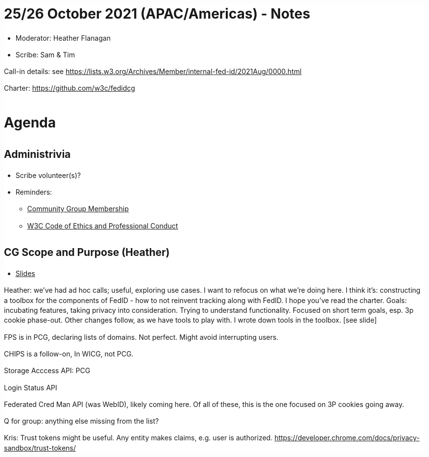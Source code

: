 # 25/26 October 2021 (APAC/Americas) - Notes

-   Moderator: Heather Flanagan

-   Scribe: Sam & Tim

Call-in details: see
[<u>https://lists.w3.org/Archives/Member/internal-fed-id/2021Aug/0000.html</u>](https://lists.w3.org/Archives/Member/internal-fed-id/2021Aug/0000.html)

Charter:
[<u>https://github.com/w3c/fedidcg</u>](https://github.com/w3c/fedidcg)

Agenda
======

Administrivia
-------------

-   Scribe volunteer(s)?



-   Reminders:

    -   [<u>Community Group Membership</u>](https://www.w3.org/community/fed-id/)

    -   [<u>W3C Code of Ethics and Professional Conduct</u>](https://www.w3.org/Consortium/cepc/)

CG Scope and Purpose (Heather) 
------------------------------

-   [<u>Slides</u>](https://docs.google.com/presentation/d/1K11eCWQkEGfk6pnnvvhwOE9s32xmklTFOpA2bsi3VXA/edit?usp=sharing)

Heather: we’ve had ad hoc calls; useful, exploring use cases. I want to
refocus on what we’re doing here. I think it’s: constructing a toolbox
for the components of FedID - how to not reinvent tracking along with
FedID. I hope you’ve read the charter. Goals: incubating features,
taking privacy into consideration. Trying to understand functionality.
Focused on short term goals, esp. 3p cookie phase-out. Other changes
follow, as we have tools to play with. I wrote down tools in the
toolbox. \[see slide\]

FPS is in PCG, declaring lists of domains. Not perfect. Might avoid
interrupting users.

CHIPS is a follow-on, In WICG, not PCG.

Storage Acccess API: PCG

Login Status API

Federated Cred Man API (was WebID), likely coming here. Of all of these,
this is the one focused on 3P cookies going away.

Q for group: anything else missing from the list?

Kris: Trust tokens might be useful. Any entity makes claims, e.g. user
is authorized.
https://developer.chrome.com/docs/privacy-sandbox/trust-tokens/
